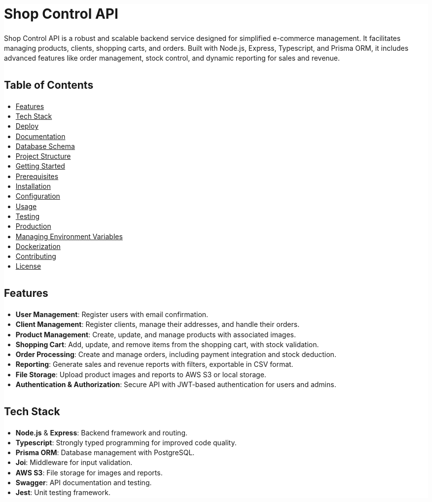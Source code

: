 # Shop Control API

Shop Control API is a robust and scalable backend service designed for simplified e-commerce management. It facilitates managing products, clients, shopping carts, and orders. Built with Node.js, Express, Typescript, and Prisma ORM, it includes advanced features like order management, stock control, and dynamic reporting for sales and revenue.

## Table of Contents

- [Features](#features)
- [Tech Stack](#tech-stack)
- [Deploy](#api-and-database-deployment)
- [Documentation](#documentation)
- [Database Schema](#database-schema)
- [Project Structure](#project-structure)
- [Getting Started](#getting-started)
- [Prerequisites](#prerequisites)
- [Installation](#installation)
- [Configuration](#configuration)
- [Usage](#how-to-run-for-development)
- [Testing](#how-to-run-tests)
- [Production](#building-and-starting-for-production)
- [Managing Environment Variables](#managing-environment-variables)
- [Dockerization](#dockerization)
- [Contributing](#contributing)
- [License](#license)

## Features

- **User Management**: Register users with email confirmation.
- **Client Management**: Register clients, manage their addresses, and handle their orders.
- **Product Management**: Create, update, and manage products with associated images.
- **Shopping Cart**: Add, update, and remove items from the shopping cart, with stock validation.
- **Order Processing**: Create and manage orders, including payment integration and stock deduction.
- **Reporting**: Generate sales and revenue reports with filters, exportable in CSV format.
- **File Storage**: Upload product images and reports to AWS S3 or local storage.
- **Authentication & Authorization**: Secure API with JWT-based authentication for users and admins.

## Tech Stack

- **Node.js** & **Express**: Backend framework and routing.
- **Typescript**: Strongly typed programming for improved code quality.
- **Prisma ORM**: Database management with PostgreSQL.
- **Joi**: Middleware for input validation.
- **AWS S3**: File storage for images and reports.
- **Swagger**: API documentation and testing.
- **Jest**: Unit testing framework.
